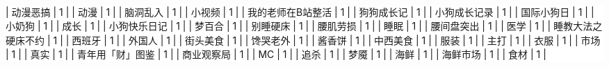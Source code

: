 | 动漫恶搞 | 1 |
| 动漫 | 1 |
| 脑洞乱入 | 1 |
| 小视频 | 1 |
| 我的老师在B站整活 | 1 |
| 狗狗成长记 | 1 |
| 小狗成长记录 | 1 |
| 国际小狗日 | 1 |
| 小奶狗 | 1 |
| 成长 | 1 |
| 小狗快乐日记 | 1 |
| 梦百合 | 1 |
| 别睡硬床 | 1 |
| 腰肌劳损 | 1 |
| 睡眠 | 1 |
| 腰间盘突出 | 1 |
| 医学 | 1 |
| 睡教大法之硬床不约 | 1 |
| 西班牙 | 1 |
| 外国人 | 1 |
| 街头美食 | 1 |
| 馋哭老外 | 1 |
| 酱香饼 | 1 |
| 中西美食 | 1 |
| 服装 | 1 |
| 主打 | 1 |
| 衣服 | 1 |
| 市场 | 1 |
| 真实 | 1 |
| 青年用「财」图鉴 | 1 |
| 商业观察局 | 1 |
| MC | 1 |
| 追杀 | 1 |
| 梦魇 | 1 |
| 海鲜 | 1 |
| 海鲜市场 | 1 |
| 食材 | 1 |